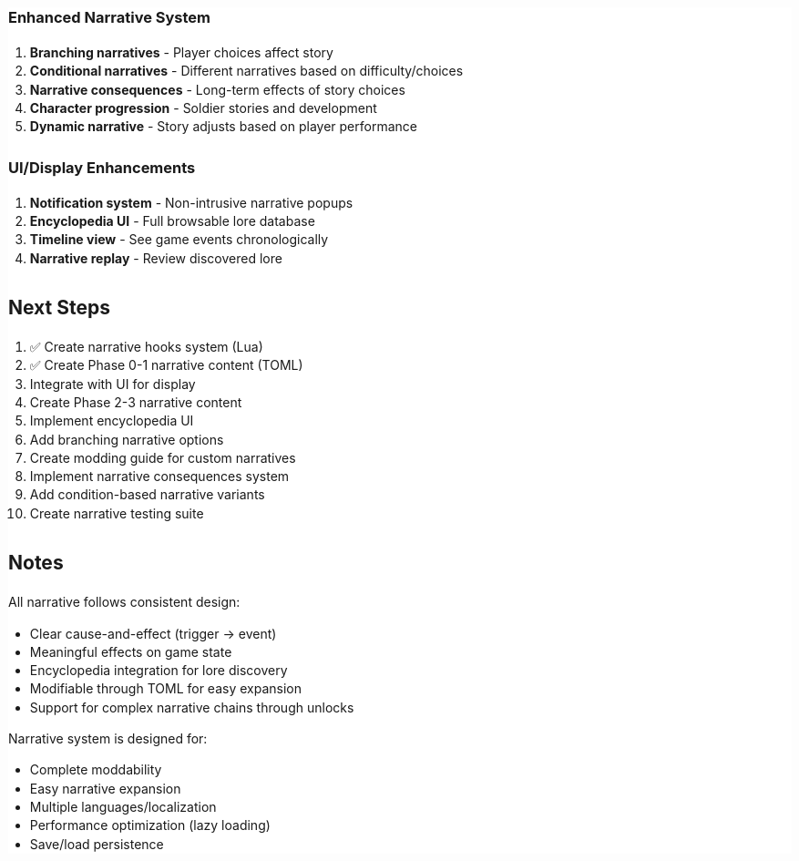 ### Enhanced Narrative System
1. **Branching narratives** - Player choices affect story
2. **Conditional narratives** - Different narratives based on difficulty/choices
3. **Narrative consequences** - Long-term effects of story choices
4. **Character progression** - Soldier stories and development
5. **Dynamic narrative** - Story adjusts based on player performance

### UI/Display Enhancements
1. **Notification system** - Non-intrusive narrative popups
2. **Encyclopedia UI** - Full browsable lore database
3. **Timeline view** - See game events chronologically
4. **Narrative replay** - Review discovered lore

## Next Steps

1. ✅ Create narrative hooks system (Lua)
2. ✅ Create Phase 0-1 narrative content (TOML)
3. Integrate with UI for display
4. Create Phase 2-3 narrative content
5. Implement encyclopedia UI
6. Add branching narrative options
7. Create modding guide for custom narratives
8. Implement narrative consequences system
9. Add condition-based narrative variants
10. Create narrative testing suite

## Notes

All narrative follows consistent design:
- Clear cause-and-effect (trigger → event)
- Meaningful effects on game state
- Encyclopedia integration for lore discovery
- Modifiable through TOML for easy expansion
- Support for complex narrative chains through unlocks

Narrative system is designed for:
- Complete moddability
- Easy narrative expansion
- Multiple languages/localization
- Performance optimization (lazy loading)
- Save/load persistence
